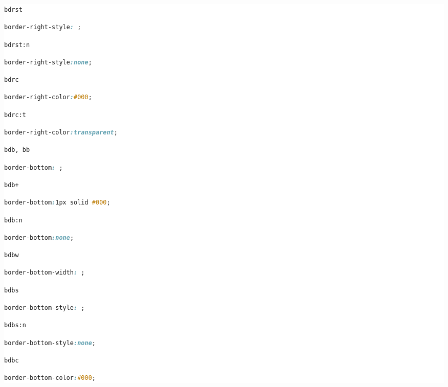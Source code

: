   
`bdrst`  
```css  
border-right-style: ;  
```  
  
  
`bdrst:n`  
```css  
border-right-style:none;  
```  
  
  
`bdrc`  
```css  
border-right-color:#000;  
```  
  
  
`bdrc:t`  
```css  
border-right-color:transparent;  
```  
  
  
`bdb, bb`  
```css  
border-bottom: ;  
```  
  
  
`bdb+`  
```css  
border-bottom:1px solid #000;  
```  
  
  
`bdb:n`  
```css  
border-bottom:none;  
```  
  
  
`bdbw`  
```css  
border-bottom-width: ;  
```  
  
  
`bdbs`  
```css  
border-bottom-style: ;  
```  
  
  
`bdbs:n`  
```css  
border-bottom-style:none;  
```  
  
  
`bdbc`  
```css  
border-bottom-color:#000;  
```  
  